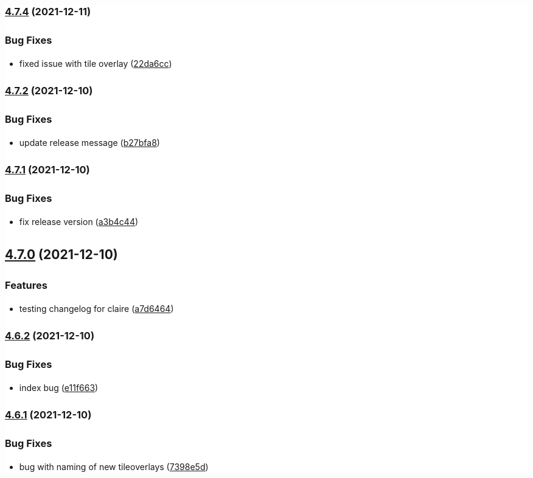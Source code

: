 ### [4.7.4](https://github.com/valentine195/obsidian-leaflet-plugin/compare/4.7.3...4.7.4) (2021-12-11)


### Bug Fixes

* fixed issue with tile overlay ([22da6cc](https://github.com/valentine195/obsidian-leaflet-plugin/commit/22da6cc8adde8d8ad0a5a3109084c5b3514abb26))

### [4.7.2](https://github.com/valentine195/obsidian-leaflet-plugin/compare/4.7.1...4.7.2) (2021-12-10)


### Bug Fixes

* update release message ([b27bfa8](https://github.com/valentine195/obsidian-leaflet-plugin/commit/b27bfa8c531facaffd4f689cafe1f5f32a4f67e9))

### [4.7.1](https://github.com/valentine195/obsidian-leaflet-plugin/compare/4.7.0...4.7.1) (2021-12-10)


### Bug Fixes

* fix release version ([a3b4c44](https://github.com/valentine195/obsidian-leaflet-plugin/commit/a3b4c44b3cc68d7644781e937e9f24f4b634340e))

## [4.7.0](https://github.com/valentine195/obsidian-leaflet-plugin/compare/4.6.2...4.7.0) (2021-12-10)


### Features

* testing changelog for claire ([a7d6464](https://github.com/valentine195/obsidian-leaflet-plugin/commit/a7d64644c54714ab386bc0f489f779a95e826148))

### [4.6.2](https://github.com/valentine195/obsidian-leaflet-plugin/compare/4.6.1...4.6.2) (2021-12-10)


### Bug Fixes

* index bug ([e11f663](https://github.com/valentine195/obsidian-leaflet-plugin/commit/e11f663b1eac24e2d499b84c64e3e3895b682238))

### [4.6.1](https://github.com/valentine195/obsidian-leaflet-plugin/compare/4.6.0...4.6.1) (2021-12-10)


### Bug Fixes

* bug with naming of new tileoverlays ([7398e5d](https://github.com/valentine195/obsidian-leaflet-plugin/commit/7398e5d594b17465e0136b855968da9957b8ce9b))

